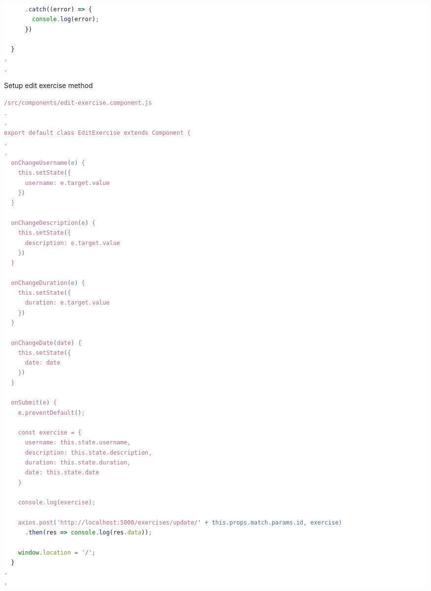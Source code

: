 ```js
      .catch((error) => {
        console.log(error);
      })

  }
.
.
```


Setup edit exercise method

```js
/src/components/edit-exercise.component.js
.
.
export default class EditExercise extends Component {
.
.
  onChangeUsername(e) {
    this.setState({
      username: e.target.value
    })
  }

  onChangeDescription(e) {
    this.setState({
      description: e.target.value
    })
  }

  onChangeDuration(e) {
    this.setState({
      duration: e.target.value
    })
  }

  onChangeDate(date) {
    this.setState({
      date: date
    })
  }

  onSubmit(e) {
    e.preventDefault();

    const exercise = {
      username: this.state.username,
      description: this.state.description,
      duration: this.state.duration,
      date: this.state.date
    }

    console.log(exercise);

    axios.post('http://localhost:5000/exercises/update/' + this.props.match.params.id, exercise)
      .then(res => console.log(res.data));

    window.location = '/';
  }
.
.
```
